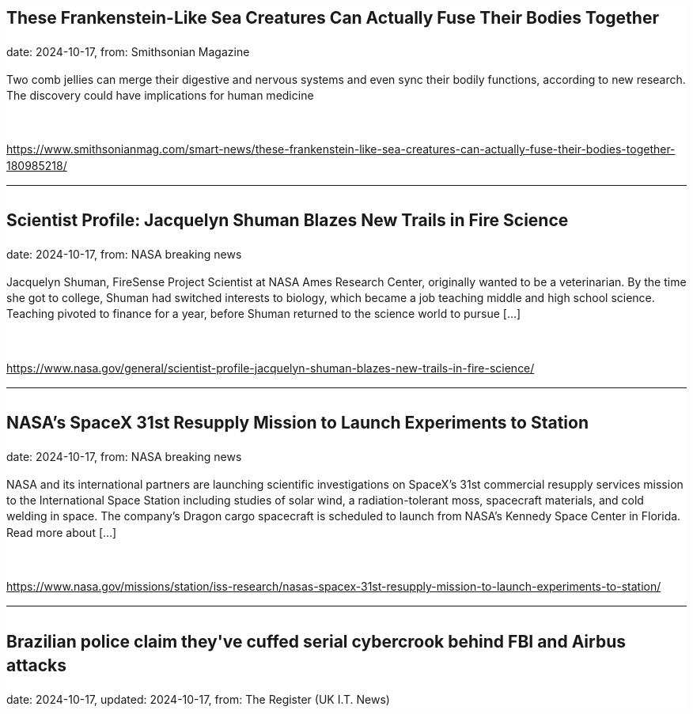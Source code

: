 
## These Frankenstein-Like Sea Creatures Can Actually Fuse Their Bodies Together

date: 2024-10-17, from: Smithsonian Magazine

Two comb jellies can merge their digestive and nervous systems and even sync their bodily functions, according to new research. The discovery could have implications for human medicine 

<br> 

<https://www.smithsonianmag.com/smart-news/these-frankenstein-like-sea-creatures-can-actually-fuse-their-bodies-together-180985218/>

---

## Scientist Profile: Jacquelyn Shuman Blazes New Trails in Fire Science

date: 2024-10-17, from: NASA breaking news

Jacquelyn Shuman, FireSense Project Scientist at NASA Ames Research Center, originally wanted to be a veterinarian. By the time she got to college, Shuman had switched interests to biology, which became a job teaching middle and high school science. Teaching pivoted to finance for a year, before Shuman returned to the science world to pursue [&#8230;] 

<br> 

<https://www.nasa.gov/general/scientist-profile-jacquelyn-shuman-blazes-new-trails-in-fire-science/>

---

## NASA’s SpaceX 31st Resupply Mission to Launch Experiments to Station

date: 2024-10-17, from: NASA breaking news

NASA and its international partners are launching scientific investigations on SpaceX’s 31st commercial resupply services mission to the International Space Station including studies of solar wind, a radiation-tolerant moss, spacecraft materials, and cold welding in space. The company’s Dragon cargo spacecraft is scheduled to launch from NASA’s Kennedy Space Center in Florida. Read more about [&#8230;] 

<br> 

<https://www.nasa.gov/missions/station/iss-research/nasas-spacex-31st-resupply-mission-to-launch-experiments-to-station/>

---

## Brazilian police claim they've cuffed serial cybercrook behind FBI and Airbus attacks

date: 2024-10-17, updated: 2024-10-17, from: The Register (UK I.T. News)
